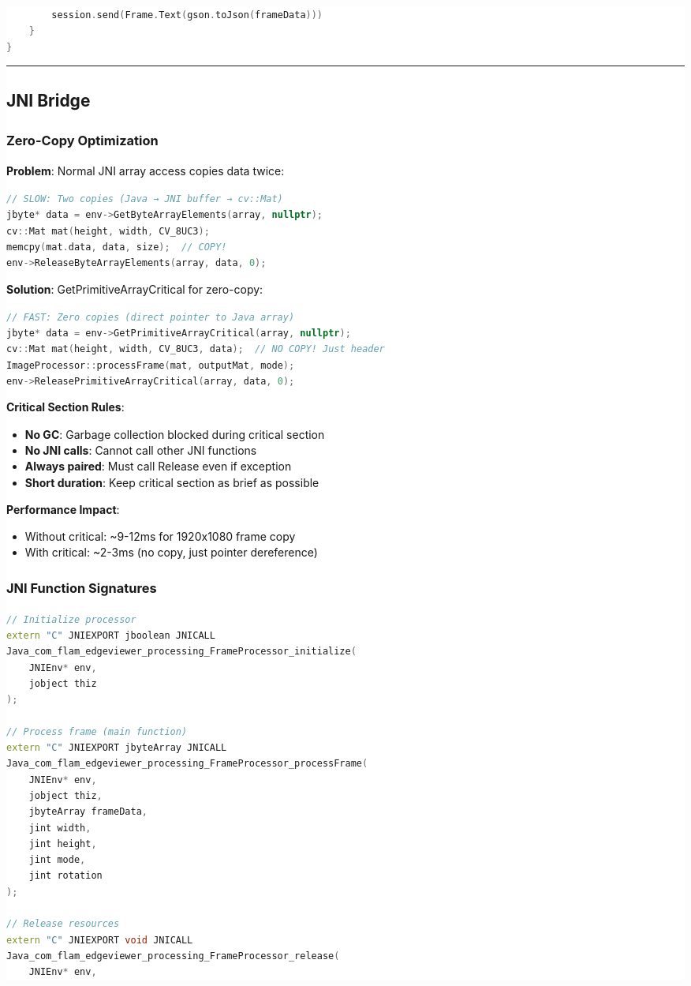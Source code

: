 ```kotlin
        session.send(Frame.Text(gson.toJson(frameData)))
    }
}
```

---

## JNI Bridge

### Zero-Copy Optimization

**Problem**: Normal JNI array access copies data twice:
```cpp
// SLOW: Two copies (Java → JNI buffer → cv::Mat)
jbyte* data = env->GetByteArrayElements(array, nullptr);
cv::Mat mat(height, width, CV_8UC3);
memcpy(mat.data, data, size);  // COPY!
env->ReleaseByteArrayElements(array, data, 0);
```

**Solution**: GetPrimitiveArrayCritical for zero-copy:
```cpp
// FAST: Zero copies (direct pointer to Java array)
jbyte* data = env->GetPrimitiveArrayCritical(array, nullptr);
cv::Mat mat(height, width, CV_8UC3, data);  // NO COPY! Just header
ImageProcessor::processFrame(mat, outputMat, mode);
env->ReleasePrimitiveArrayCritical(array, data, 0);
```

**Critical Section Rules**:
- **No GC**: Garbage collection blocked during critical section
- **No JNI calls**: Cannot call other JNI functions
- **Always paired**: Must call Release even if exception
- **Short duration**: Keep critical section as brief as possible

**Performance Impact**:
- Without critical: ~9-12ms for 1920x1080 frame copy
- With critical: ~2-3ms (no copy, just pointer dereference)

### JNI Function Signatures

```cpp
// Initialize processor
extern "C" JNIEXPORT jboolean JNICALL
Java_com_flam_edgeviewer_processing_FrameProcessor_initialize(
    JNIEnv* env,
    jobject thiz
);

// Process frame (main function)
extern "C" JNIEXPORT jbyteArray JNICALL
Java_com_flam_edgeviewer_processing_FrameProcessor_processFrame(
    JNIEnv* env,
    jobject thiz,
    jbyteArray frameData,
    jint width,
    jint height,
    jint mode,
    jint rotation
);

// Release resources
extern "C" JNIEXPORT void JNICALL
Java_com_flam_edgeviewer_processing_FrameProcessor_release(
    JNIEnv* env,
```